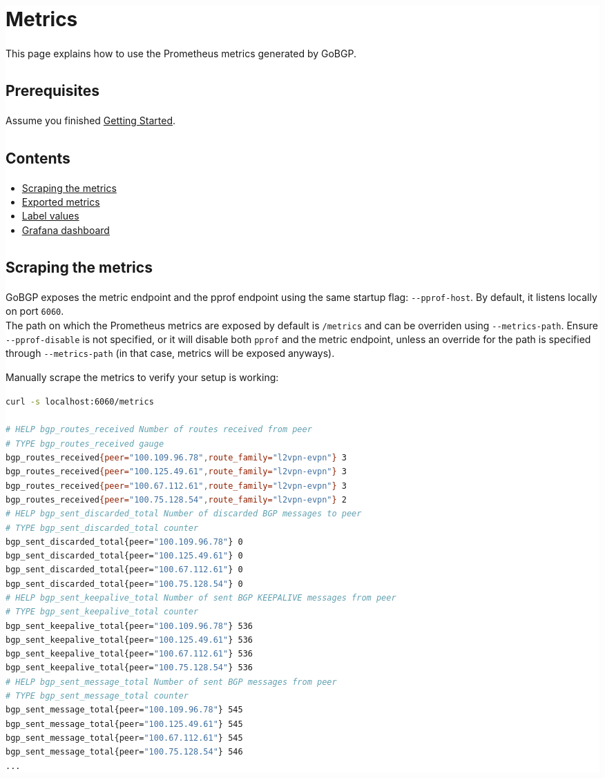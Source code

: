 # Metrics

This page explains how to use the Prometheus metrics generated by GoBGP.

## Prerequisites

Assume you finished [Getting Started](getting-started.md).

## Contents

- [Scraping the metrics](#scraping-the-metrics)
- [Exported metrics](#exported-metrics)
- [Label values](#label-values)
- [Grafana dashboard](#grafana-dashboard)

## Scraping the metrics

GoBGP exposes the metric endpoint and the pprof endpoint using the same startup flag: `--pprof-host`. By default, it listens locally on port `6060`.  
The path on which the Prometheus metrics are exposed by default is `/metrics` and can be overriden using `--metrics-path`. Ensure `--pprof-disable` is not specified, or it will disable both `pprof` and
the metric endpoint, unless an override for the path is specified through `--metrics-path` (in that case, metrics will be exposed anyways).  

Manually scrape the metrics to verify your setup is working:

```bash
curl -s localhost:6060/metrics

# HELP bgp_routes_received Number of routes received from peer
# TYPE bgp_routes_received gauge
bgp_routes_received{peer="100.109.96.78",route_family="l2vpn-evpn"} 3
bgp_routes_received{peer="100.125.49.61",route_family="l2vpn-evpn"} 3
bgp_routes_received{peer="100.67.112.61",route_family="l2vpn-evpn"} 3
bgp_routes_received{peer="100.75.128.54",route_family="l2vpn-evpn"} 2
# HELP bgp_sent_discarded_total Number of discarded BGP messages to peer
# TYPE bgp_sent_discarded_total counter
bgp_sent_discarded_total{peer="100.109.96.78"} 0
bgp_sent_discarded_total{peer="100.125.49.61"} 0
bgp_sent_discarded_total{peer="100.67.112.61"} 0
bgp_sent_discarded_total{peer="100.75.128.54"} 0
# HELP bgp_sent_keepalive_total Number of sent BGP KEEPALIVE messages from peer
# TYPE bgp_sent_keepalive_total counter
bgp_sent_keepalive_total{peer="100.109.96.78"} 536
bgp_sent_keepalive_total{peer="100.125.49.61"} 536
bgp_sent_keepalive_total{peer="100.67.112.61"} 536
bgp_sent_keepalive_total{peer="100.75.128.54"} 536
# HELP bgp_sent_message_total Number of sent BGP messages from peer
# TYPE bgp_sent_message_total counter
bgp_sent_message_total{peer="100.109.96.78"} 545
bgp_sent_message_total{peer="100.125.49.61"} 545
bgp_sent_message_total{peer="100.67.112.61"} 545
bgp_sent_message_total{peer="100.75.128.54"} 546
...
```
